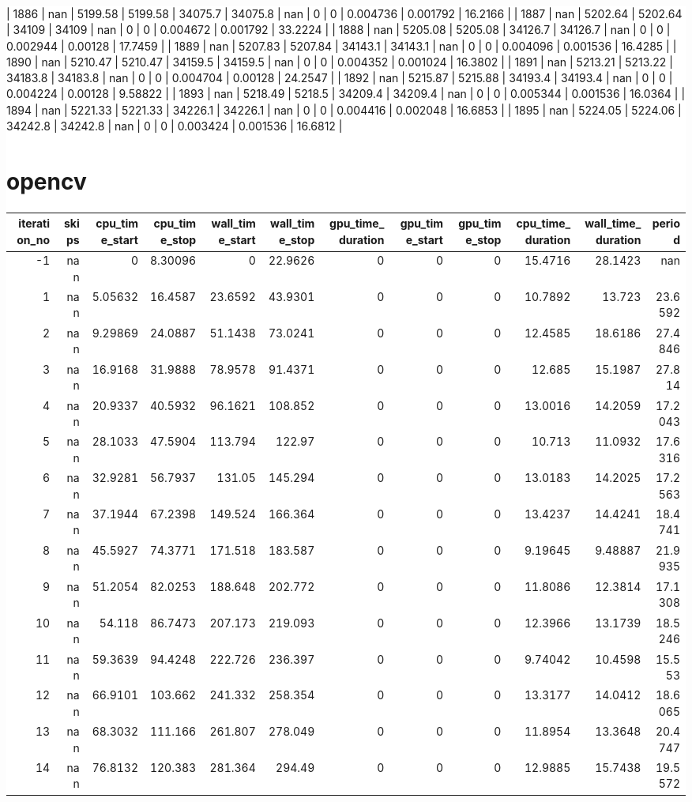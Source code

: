 |           1886 |     nan |       5199.58    |      5199.58    |          34075.7  |         34075.8  |                 nan |                0 |               0 |            0.004736 |             0.001792 |  16.2166  |
|           1887 |     nan |       5202.64    |      5202.64    |          34109    |         34109    |                 nan |                0 |               0 |            0.004672 |             0.001792 |  33.2224  |
|           1888 |     nan |       5205.08    |      5205.08    |          34126.7  |         34126.7  |                 nan |                0 |               0 |            0.002944 |             0.00128  |  17.7459  |
|           1889 |     nan |       5207.83    |      5207.84    |          34143.1  |         34143.1  |                 nan |                0 |               0 |            0.004096 |             0.001536 |  16.4285  |
|           1890 |     nan |       5210.47    |      5210.47    |          34159.5  |         34159.5  |                 nan |                0 |               0 |            0.004352 |             0.001024 |  16.3802  |
|           1891 |     nan |       5213.21    |      5213.22    |          34183.8  |         34183.8  |                 nan |                0 |               0 |            0.004704 |             0.00128  |  24.2547  |
|           1892 |     nan |       5215.87    |      5215.88    |          34193.4  |         34193.4  |                 nan |                0 |               0 |            0.004224 |             0.00128  |   9.58822 |
|           1893 |     nan |       5218.49    |      5218.5     |          34209.4  |         34209.4  |                 nan |                0 |               0 |            0.005344 |             0.001536 |  16.0364  |
|           1894 |     nan |       5221.33    |      5221.33    |          34226.1  |         34226.1  |                 nan |                0 |               0 |            0.004416 |             0.002048 |  16.6853  |
|           1895 |     nan |       5224.05    |      5224.06    |          34242.8  |         34242.8  |                 nan |                0 |               0 |            0.003424 |             0.001536 |  16.6812  |

# opencv

|   iteration_no |   skips |   cpu_time_start |   cpu_time_stop |   wall_time_start |   wall_time_stop |   gpu_time_duration |   gpu_time_start |   gpu_time_stop |   cpu_time_duration |   wall_time_duration |   period |
|---------------:|--------:|-----------------:|----------------:|------------------:|-----------------:|--------------------:|-----------------:|----------------:|--------------------:|---------------------:|---------:|
|             -1 |     nan |          0       |         8.30096 |            0      |          22.9626 |                   0 |                0 |               0 |            15.4716  |             28.1423  | nan      |
|              1 |     nan |          5.05632 |        16.4587  |           23.6592 |          43.9301 |                   0 |                0 |               0 |            10.7892  |             13.723   |  23.6592 |
|              2 |     nan |          9.29869 |        24.0887  |           51.1438 |          73.0241 |                   0 |                0 |               0 |            12.4585  |             18.6186  |  27.4846 |
|              3 |     nan |         16.9168  |        31.9888  |           78.9578 |          91.4371 |                   0 |                0 |               0 |            12.685   |             15.1987  |  27.814  |
|              4 |     nan |         20.9337  |        40.5932  |           96.1621 |         108.852  |                   0 |                0 |               0 |            13.0016  |             14.2059  |  17.2043 |
|              5 |     nan |         28.1033  |        47.5904  |          113.794  |         122.97   |                   0 |                0 |               0 |            10.713   |             11.0932  |  17.6316 |
|              6 |     nan |         32.9281  |        56.7937  |          131.05   |         145.294  |                   0 |                0 |               0 |            13.0183  |             14.2025  |  17.2563 |
|              7 |     nan |         37.1944  |        67.2398  |          149.524  |         166.364  |                   0 |                0 |               0 |            13.4237  |             14.4241  |  18.4741 |
|              8 |     nan |         45.5927  |        74.3771  |          171.518  |         183.587  |                   0 |                0 |               0 |             9.19645 |              9.48887 |  21.9935 |
|              9 |     nan |         51.2054  |        82.0253  |          188.648  |         202.772  |                   0 |                0 |               0 |            11.8086  |             12.3814  |  17.1308 |
|             10 |     nan |         54.118   |        86.7473  |          207.173  |         219.093  |                   0 |                0 |               0 |            12.3966  |             13.1739  |  18.5246 |
|             11 |     nan |         59.3639  |        94.4248  |          222.726  |         236.397  |                   0 |                0 |               0 |             9.74042 |             10.4598  |  15.553  |
|             12 |     nan |         66.9101  |       103.662   |          241.332  |         258.354  |                   0 |                0 |               0 |            13.3177  |             14.0412  |  18.6065 |
|             13 |     nan |         68.3032  |       111.166   |          261.807  |         278.049  |                   0 |                0 |               0 |            11.8954  |             13.3648  |  20.4747 |
|             14 |     nan |         76.8132  |       120.383   |          281.364  |         294.49   |                   0 |                0 |               0 |            12.9885  |             15.7438  |  19.5572 |
